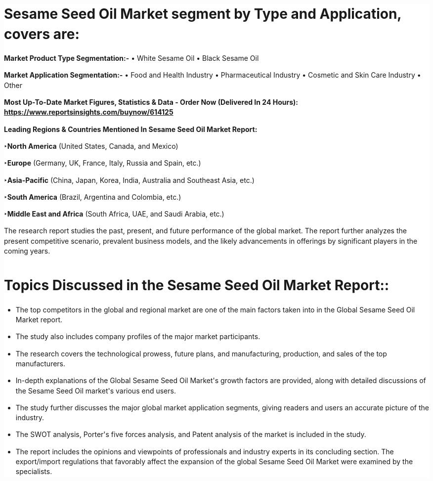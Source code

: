 # <strong>Sesame Seed Oil Market segment by Type and Application, covers are:</strong>

<strong>Market Product Type Segmentation:-</strong>
• White Sesame Oil
• Black Sesame Oil

<strong>Market Application Segmentation:-</strong>
• Food and Health Industry
• Pharmaceutical Industry
• Cosmetic and Skin Care Industry
• Other

<strong>Most Up-To-Date Market Figures, Statistics & Data - Order Now (Delivered In 24 Hours): <a href=https://www.reportsinsights.com/buynow/614125>https://www.reportsinsights.com/buynow/614125</a></strong>

<strong>Leading Regions &amp; Countries Mentioned In Sesame Seed Oil Market Report:</strong>

<strong>‣North America</strong> (United States, Canada, and Mexico)

<strong>‣Europe</strong> (Germany, UK, France, Italy, Russia and Spain, etc.)

<strong>‣Asia-Pacific</strong> (China, Japan, Korea, India, Australia and Southeast Asia, etc.)

<strong>‣South America</strong> (Brazil, Argentina and Colombia, etc.)

<strong>‣Middle East and Africa</strong> (South Africa, UAE, and Saudi Arabia, etc.)

The research report studies the past, present, and future performance of the global market. The report further analyzes the present competitive scenario, prevalent business models, and the likely advancements in offerings by significant players in the coming years.

# <strong>Topics Discussed in the Sesame Seed Oil Market Report::</strong>

- The top competitors in the global and regional market are one of the main factors taken into in the Global Sesame Seed Oil Market report.

- The study also includes company profiles of the major market participants.

- The research covers the technological prowess, future plans, and manufacturing, production, and sales of the top manufacturers.

- In-depth explanations of the Global Sesame Seed Oil Market's growth factors are provided, along with detailed discussions of the Sesame Seed Oil market's various end users.

- The study further discusses the major global market application segments, giving readers and users an accurate picture of the industry.

- The SWOT analysis, Porter's five forces analysis, and Patent analysis of the market is included in the study.

- The report includes the opinions and viewpoints of professionals and industry experts in its concluding section. The export/import regulations that favorably affect the expansion of the global Sesame Seed Oil Market were examined by the specialists.
